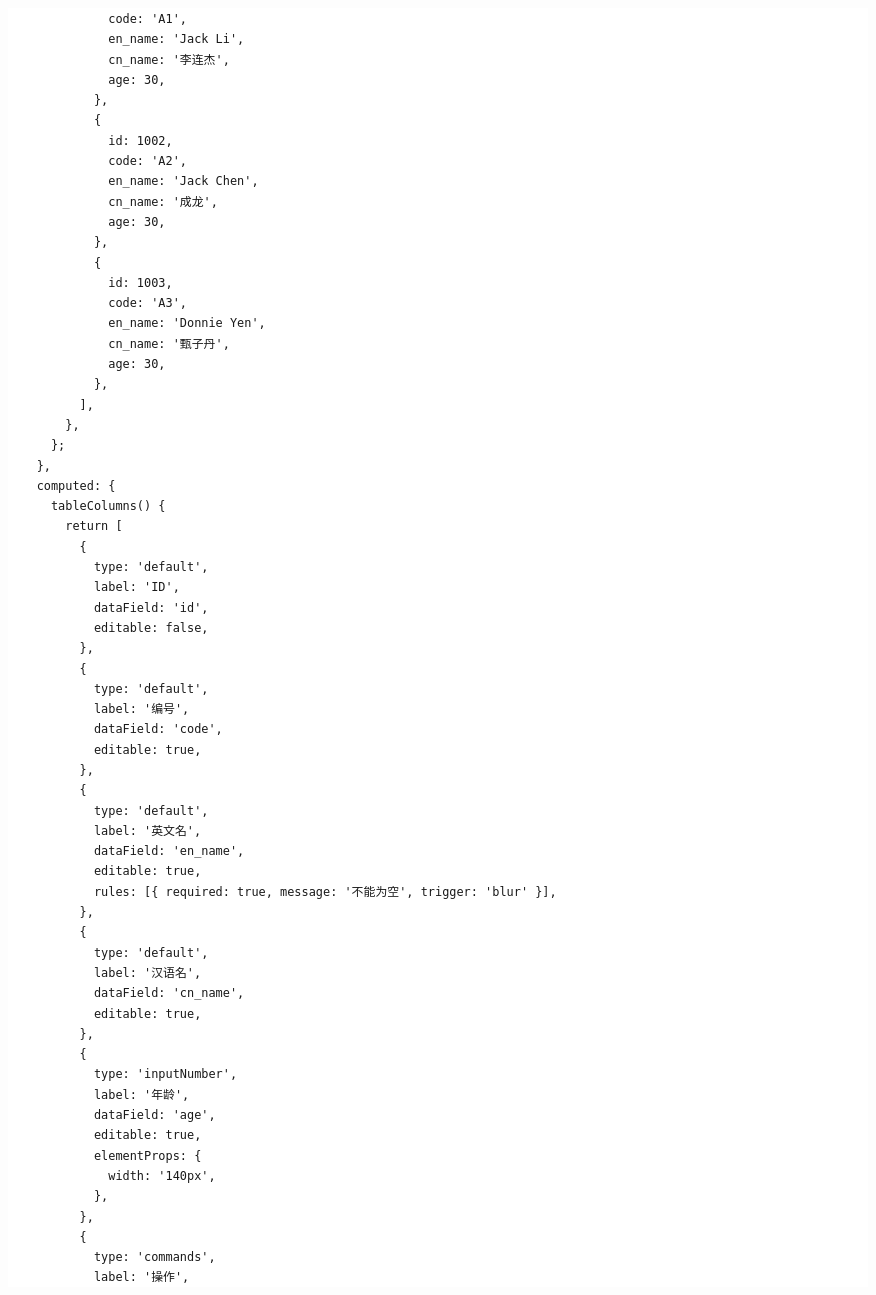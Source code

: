 ```html
              code: 'A1',
              en_name: 'Jack Li',
              cn_name: '李连杰',
              age: 30,
            },
            {
              id: 1002,
              code: 'A2',
              en_name: 'Jack Chen',
              cn_name: '成龙',
              age: 30,
            },
            {
              id: 1003,
              code: 'A3',
              en_name: 'Donnie Yen',
              cn_name: '甄子丹',
              age: 30,
            },
          ],
        },
      };
    },
    computed: {
      tableColumns() {
        return [
          {
            type: 'default',
            label: 'ID',
            dataField: 'id',
            editable: false,
          },
          {
            type: 'default',
            label: '编号',
            dataField: 'code',
            editable: true,
          },
          {
            type: 'default',
            label: '英文名',
            dataField: 'en_name',
            editable: true,
            rules: [{ required: true, message: '不能为空', trigger: 'blur' }],
          },
          {
            type: 'default',
            label: '汉语名',
            dataField: 'cn_name',
            editable: true,
          },
          {
            type: 'inputNumber',
            label: '年龄',
            dataField: 'age',
            editable: true,
            elementProps: {
              width: '140px',
            },
          },
          {
            type: 'commands',
            label: '操作',
```
